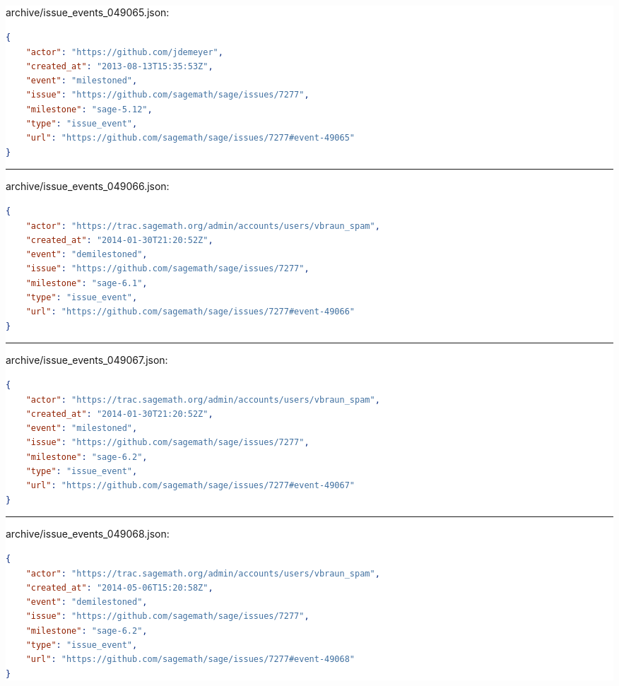 archive/issue_events_049065.json:
```json
{
    "actor": "https://github.com/jdemeyer",
    "created_at": "2013-08-13T15:35:53Z",
    "event": "milestoned",
    "issue": "https://github.com/sagemath/sage/issues/7277",
    "milestone": "sage-5.12",
    "type": "issue_event",
    "url": "https://github.com/sagemath/sage/issues/7277#event-49065"
}
```



---

archive/issue_events_049066.json:
```json
{
    "actor": "https://trac.sagemath.org/admin/accounts/users/vbraun_spam",
    "created_at": "2014-01-30T21:20:52Z",
    "event": "demilestoned",
    "issue": "https://github.com/sagemath/sage/issues/7277",
    "milestone": "sage-6.1",
    "type": "issue_event",
    "url": "https://github.com/sagemath/sage/issues/7277#event-49066"
}
```



---

archive/issue_events_049067.json:
```json
{
    "actor": "https://trac.sagemath.org/admin/accounts/users/vbraun_spam",
    "created_at": "2014-01-30T21:20:52Z",
    "event": "milestoned",
    "issue": "https://github.com/sagemath/sage/issues/7277",
    "milestone": "sage-6.2",
    "type": "issue_event",
    "url": "https://github.com/sagemath/sage/issues/7277#event-49067"
}
```



---

archive/issue_events_049068.json:
```json
{
    "actor": "https://trac.sagemath.org/admin/accounts/users/vbraun_spam",
    "created_at": "2014-05-06T15:20:58Z",
    "event": "demilestoned",
    "issue": "https://github.com/sagemath/sage/issues/7277",
    "milestone": "sage-6.2",
    "type": "issue_event",
    "url": "https://github.com/sagemath/sage/issues/7277#event-49068"
}
```

